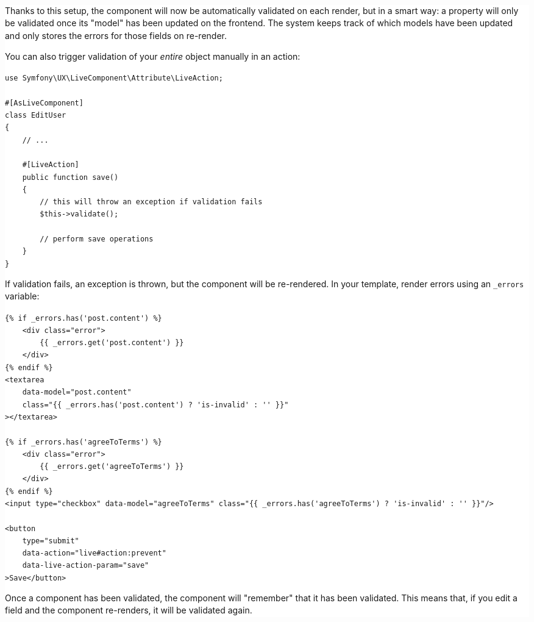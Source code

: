 Thanks to this setup, the component will now be automatically validated on each render, but in a smart way: a property will only be validated once its "model" has been updated on the frontend. The system keeps track of which models have been updated and only stores the errors for those fields on re-render.

You can also trigger validation of your *entire* object manually in an action:

    use Symfony\UX\LiveComponent\Attribute\LiveAction;

    #[AsLiveComponent]
    class EditUser
    {
        // ...

        #[LiveAction]
        public function save()
        {
            // this will throw an exception if validation fails
            $this->validate();

            // perform save operations
        }
    }

If validation fails, an exception is thrown, but the component will be re-rendered. In your template, render errors using an `_errors` variable:

``` html+twig
{% if _errors.has('post.content') %}
    <div class="error">
        {{ _errors.get('post.content') }}
    </div>
{% endif %}
<textarea
    data-model="post.content"
    class="{{ _errors.has('post.content') ? 'is-invalid' : '' }}"
></textarea>

{% if _errors.has('agreeToTerms') %}
    <div class="error">
        {{ _errors.get('agreeToTerms') }}
    </div>
{% endif %}
<input type="checkbox" data-model="agreeToTerms" class="{{ _errors.has('agreeToTerms') ? 'is-invalid' : '' }}"/>

<button
    type="submit"
    data-action="live#action:prevent"
    data-live-action-param="save"
>Save</button>
```

Once a component has been validated, the component will "remember" that it has been validated. This means that, if you edit a field and the component re-renders, it will be validated again.
